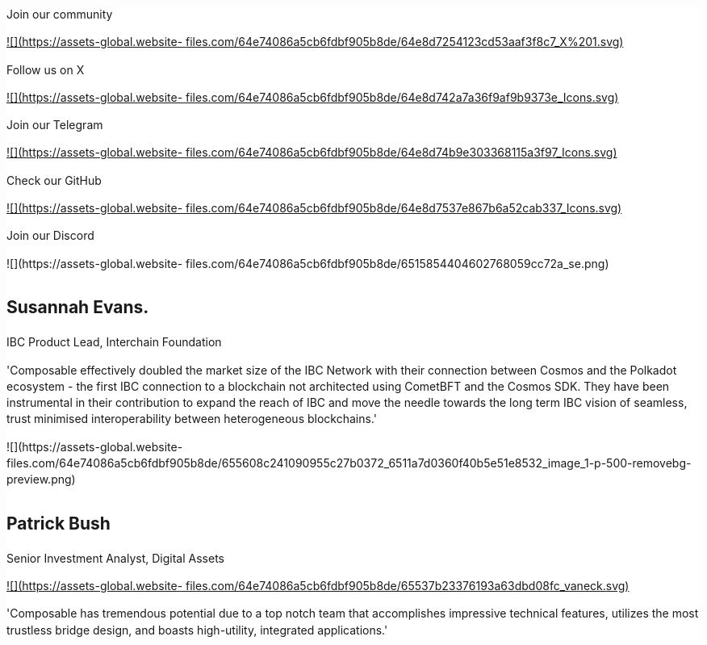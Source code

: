 Join our community

[![](https://assets-global.website-
files.com/64e74086a5cb6fdbf905b8de/64e8d7254123cd53aaf3f8c7_X%201.svg)
](https://twitter.com/ComposableFin)

Follow us on X

[![](https://assets-global.website-
files.com/64e74086a5cb6fdbf905b8de/64e8d742a7a36f9af9b9373e_Icons.svg)
](https://t.me/composable_chat)

Join our Telegram

[![](https://assets-global.website-
files.com/64e74086a5cb6fdbf905b8de/64e8d74b9e303368115a3f97_Icons.svg)
](https://github.com/ComposableFi/)

Check our GitHub

[![](https://assets-global.website-
files.com/64e74086a5cb6fdbf905b8de/64e8d7537e867b6a52cab337_Icons.svg)
](http://discord.gg/composable)

Join our Discord

![](https://assets-global.website-
files.com/64e74086a5cb6fdbf905b8de/6515854404602768059cc72a_se.png)

## Susannah Evans.

IBC Product Lead, Interchain Foundation

'Composable effectively doubled the market size of the IBC Network with their
connection between Cosmos and the Polkadot ecosystem - the first IBC
connection to a blockchain not architected using CometBFT and the Cosmos SDK.
They have been instrumental in their contribution to expand the reach of IBC
and move the needle towards the long term IBC vision of seamless, trust
minimised interoperability between heterogeneous blockchains.'

![](https://assets-global.website-
files.com/64e74086a5cb6fdbf905b8de/655608c241090955c27b0372_6511a7d0360f40b5e51e8532_image_1-p-500-removebg-
preview.png)

## Patrick Bush

Senior Investment Analyst, Digital Assets

[![](https://assets-global.website-
files.com/64e74086a5cb6fdbf905b8de/65537b23376193a63dbd08fc_vaneck.svg)](https://vaneck.com/)

'Composable has tremendous potential due to a top notch team that accomplishes
impressive technical features, utilizes the most trustless bridge design, and
boasts high-utility, integrated applications.'
